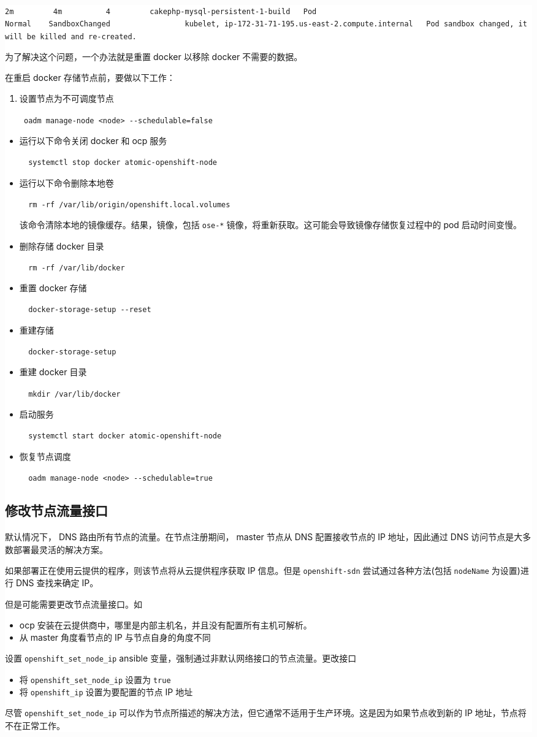 ```
2m         4m          4         cakephp-mysql-persistent-1-build   Pod                                                   Normal    SandboxChanged                 kubelet, ip-172-31-71-195.us-east-2.compute.internal   Pod sandbox changed, it will be killed and re-created.
```

为了解决这个问题，一个办法就是重置 docker 以移除 docker 不需要的数据。

在重启 docker 存储节点前，要做以下工作：

1. 设置节点为不可调度节点

		oadm manage-node <node> --schedulable=false
- 运行以下命令关闭 docker 和 ocp 服务

		systemctl stop docker atomic-openshift-node
- 运行以下命令删除本地卷

		rm -rf /var/lib/origin/openshift.local.volumes
		
	该命令清除本地的镜像缓存。结果，镜像，包括 `ose-*` 镜像，将重新获取。这可能会导致镜像存储恢复过程中的 pod 启动时间变慢。
- 删除存储 docker 目录

		rm -rf /var/lib/docker
- 重置 docker 存储

		docker-storage-setup --reset
- 重建存储

		docker-storage-setup
- 重建 docker 目录

		mkdir /var/lib/docker
- 启动服务

		systemctl start docker atomic-openshift-node
- 恢复节点调度

		oadm manage-node <node> --schedulable=true

## 修改节点流量接口
默认情况下， DNS 路由所有节点的流量。在节点注册期间， master 节点从 DNS 配置接收节点的 IP 地址，因此通过 DNS 访问节点是大多数部署最灵活的解决方案。

如果部署正在使用云提供的程序，则该节点将从云提供程序获取 IP 信息。但是 `openshift-sdn`	尝试通过各种方法(包括 `nodeName` 为设置)进行 DNS 查找来确定 IP。

但是可能需要更改节点流量接口。如

- ocp 安装在云提供商中，哪里是内部主机名，并且没有配置所有主机可解析。
- 从 master 角度看节点的 IP 与节点自身的角度不同

设置 `openshift_set_node_ip` ansible 变量，强制通过非默认网络接口的节点流量。更改接口

- 将 `openshift_set_node_ip` 设置为 `true`
- 将 `openshift_ip` 设置为要配置的节点 IP 地址

尽管 `openshift_set_node_ip` 可以作为节点所描述的解决方法，但它通常不适用于生产环境。这是因为如果节点收到新的 IP 地址，节点将不在正常工作。 													


		
			